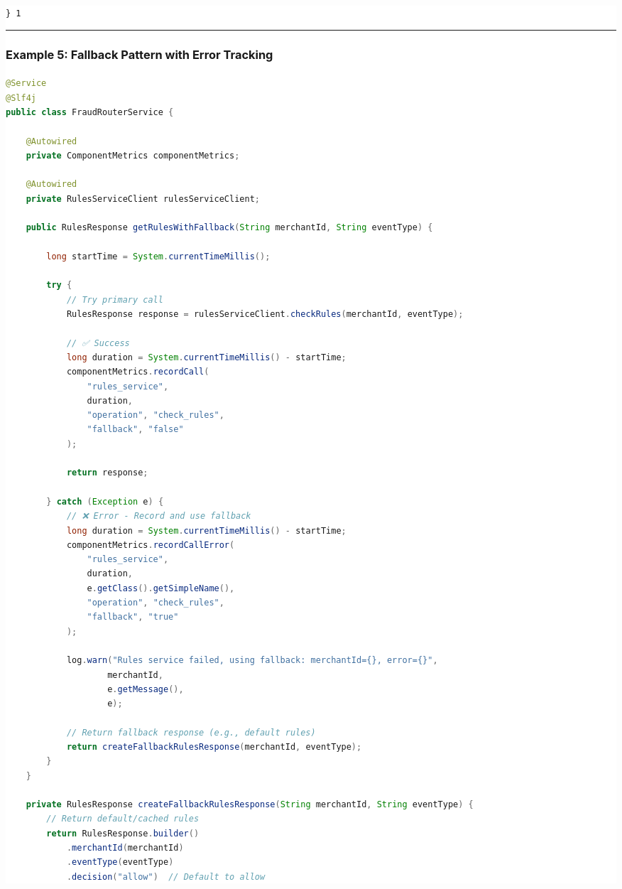 ```prometheus
} 1
```

---

### Example 5: Fallback Pattern with Error Tracking

```java
@Service
@Slf4j
public class FraudRouterService {
    
    @Autowired
    private ComponentMetrics componentMetrics;
    
    @Autowired
    private RulesServiceClient rulesServiceClient;
    
    public RulesResponse getRulesWithFallback(String merchantId, String eventType) {
        
        long startTime = System.currentTimeMillis();
        
        try {
            // Try primary call
            RulesResponse response = rulesServiceClient.checkRules(merchantId, eventType);
            
            // ✅ Success
            long duration = System.currentTimeMillis() - startTime;
            componentMetrics.recordCall(
                "rules_service",
                duration,
                "operation", "check_rules",
                "fallback", "false"
            );
            
            return response;
            
        } catch (Exception e) {
            // ❌ Error - Record and use fallback
            long duration = System.currentTimeMillis() - startTime;
            componentMetrics.recordCallError(
                "rules_service",
                duration,
                e.getClass().getSimpleName(),
                "operation", "check_rules",
                "fallback", "true"
            );
            
            log.warn("Rules service failed, using fallback: merchantId={}, error={}", 
                    merchantId,
                    e.getMessage(),
                    e);
            
            // Return fallback response (e.g., default rules)
            return createFallbackRulesResponse(merchantId, eventType);
        }
    }
    
    private RulesResponse createFallbackRulesResponse(String merchantId, String eventType) {
        // Return default/cached rules
        return RulesResponse.builder()
            .merchantId(merchantId)
            .eventType(eventType)
            .decision("allow")  // Default to allow
```